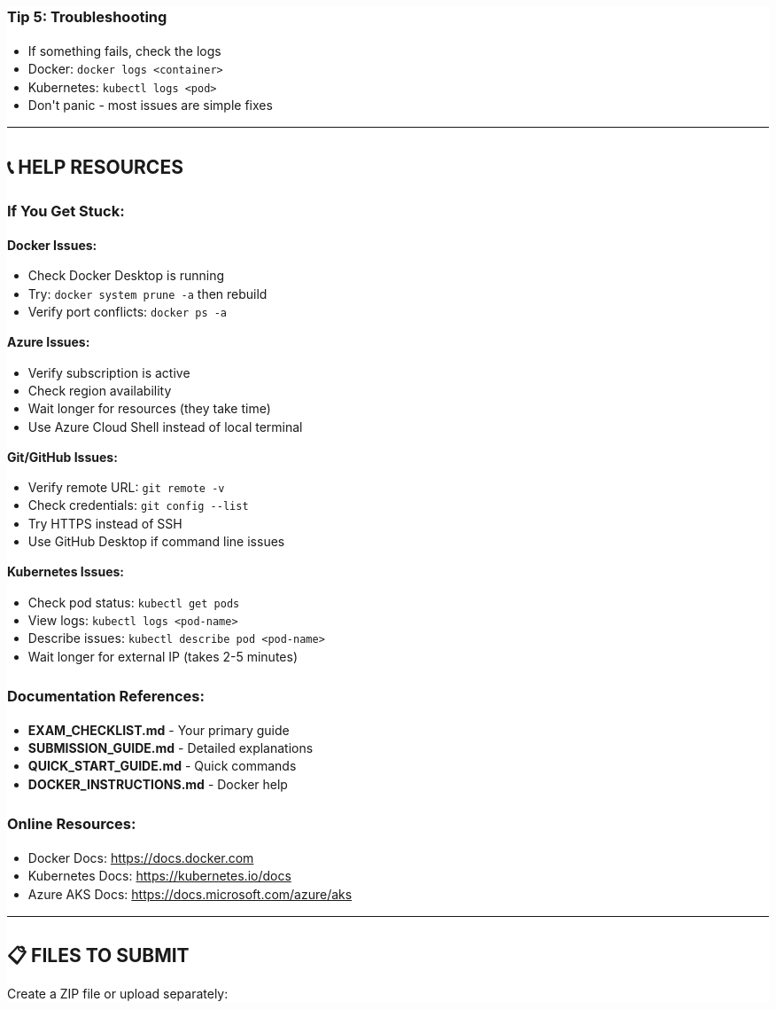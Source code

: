 ### Tip 5: Troubleshooting
- If something fails, check the logs
- Docker: `docker logs <container>`
- Kubernetes: `kubectl logs <pod>`
- Don't panic - most issues are simple fixes

---

## 📞 HELP RESOURCES

### If You Get Stuck:

**Docker Issues:**
- Check Docker Desktop is running
- Try: `docker system prune -a` then rebuild
- Verify port conflicts: `docker ps -a`

**Azure Issues:**
- Verify subscription is active
- Check region availability
- Wait longer for resources (they take time)
- Use Azure Cloud Shell instead of local terminal

**Git/GitHub Issues:**
- Verify remote URL: `git remote -v`
- Check credentials: `git config --list`
- Try HTTPS instead of SSH
- Use GitHub Desktop if command line issues

**Kubernetes Issues:**
- Check pod status: `kubectl get pods`
- View logs: `kubectl logs <pod-name>`
- Describe issues: `kubectl describe pod <pod-name>`
- Wait longer for external IP (takes 2-5 minutes)

### Documentation References:
- **EXAM_CHECKLIST.md** - Your primary guide
- **SUBMISSION_GUIDE.md** - Detailed explanations
- **QUICK_START_GUIDE.md** - Quick commands
- **DOCKER_INSTRUCTIONS.md** - Docker help

### Online Resources:
- Docker Docs: https://docs.docker.com
- Kubernetes Docs: https://kubernetes.io/docs
- Azure AKS Docs: https://docs.microsoft.com/azure/aks

---

## 📋 FILES TO SUBMIT

Create a ZIP file or upload separately:
